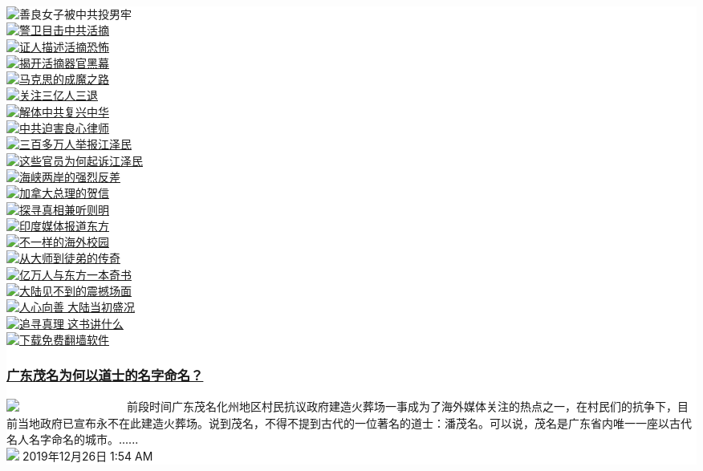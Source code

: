 <img width="130" src="https://raw.githubusercontent.com/1992513/djy/master/gb/130/shang-lnz.jpg" title="善良女子被中共投男牢"  alt="善良女子被中共投男牢"></a><br><a href="https://github.com/1992513/djy/blob/master/gb/16/3/16/n4663449.md?dfh#1" target="_blank"><img width="130" src="https://raw.githubusercontent.com/1992513/djy/master/gb/130/huo-z3.jpg" title="警卫目击中共活摘"  alt="警卫目击中共活摘"></a><br><a href="https://github.com/1992513/djy/blob/master/gb/16/8/7/n8177641.md?dfh#1" target="_blank"><img width="130" src="https://raw.githubusercontent.com/1992513/djy/master/gb/130/huo-z4.jpg" title="证人描述活摘恐怖"  alt="证人描述活摘恐怖"></a><br><a href="https://github.com/1992513/djy/blob/master/gb/10/4/19/n2881569.md?dfh#1" target="_blank"><img width="130" src="https://raw.githubusercontent.com/1992513/djy/master/gb/130/huo-z1.jpg" title="揭开活摘器官黑幕"  alt="揭开活摘器官黑幕"></a><br><a href="https://github.com/1992513/djy/blob/master/gb/10/11/7/n3077476.md?dfh#1" target="_blank"><img width="130" src="https://raw.githubusercontent.com/1992513/djy/master/gb/130/ma-ks.jpg" title="马克思的成魔之路"  alt="马克思的成魔之路"></a><br><a href="https://github.com/1992513/djy/blob/master/gb/18/5/10/n10381511.md?dfh#1" target="_blank"><img width="130" src="https://raw.githubusercontent.com/1992513/djy/master/gb/130/st1.jpg" title="关注三亿人三退"  alt="关注三亿人三退"></a><br><a href="https://github.com/1992513/djy/blob/master/gb/18/3/21/n10237682.md?dfh#1" target="_blank"><img width="130" src="https://raw.githubusercontent.com/1992513/djy/master/gb/130/jie-t.jpg" title="解体中共复兴中华"  alt="解体中共复兴中华"></a><br><a href="https://github.com/1992513/djy/blob/master/gb/9/2/9/n2422991.md?dfh#1" target="_blank"><img width="130" src="https://raw.githubusercontent.com/1992513/djy/master/gb/130/gao-zs.jpg" title="中共迫害良心律师"  alt="中共迫害良心律师"></a><br><a href="https://github.com/1992513/djy/blob/master/gb/18/12/9/n10900044.md?dfh#1" target="_blank"><img width="130" src="https://raw.githubusercontent.com/1992513/djy/master/gb/130/sj1.jpg" title="三百多万人举报江泽民"  alt="三百多万人举报江泽民"></a><br><a href="https://github.com/1992513/djy/blob/master/gb/18/8/28/n10672014.md?dfh#1" target="_blank"><img width="130" src="https://raw.githubusercontent.com/1992513/djy/master/gb/130/sj2.jpg" title="这些官员为何起诉江泽民"  alt="这些官员为何起诉江泽民"></a><br><a href="https://github.com/1992513/djy/blob/master/gb/8/12/18/n2367165.md?dfh#1" target="_blank"><img width="130" src="https://raw.githubusercontent.com/1992513/djy/master/gb/130/liangan.jpg" title="海峡两岸的强烈反差"  alt="海峡两岸的强烈反差"></a><br><a href="https://github.com/1992513/djy/blob/master/gb/15/12/10/n4593139.md?dfh#1" target="_blank"><img width="130" src="https://raw.githubusercontent.com/1992513/djy/master/gb/130/jia-ndzl.jpg" title="加拿大总理的贺信"  alt="加拿大总理的贺信"></a><br><a href="https://github.com/1992513/djy/blob/master/gb/11/6/17/n3289382.md?dfh#1" target="_blank"><img width="130" src="https://raw.githubusercontent.com/1992513/djy/master/gb/130/xiao-wd.jpg" title="探寻真相兼听则明"  alt="探寻真相兼听则明"></a><br><a href="https://github.com/1992513/djy/blob/master/gb/18/10/27/n10812623.md?dfh#1" target="_blank"><img width="130" src="https://raw.githubusercontent.com/1992513/djy/master/gb/130/yindu.jpg" title="印度媒体报道东方"  alt="印度媒体报道东方"></a><br><a href="https://github.com/1992513/djy/blob/master/gb/18/6/9/n10469652.md?dfh#1" target="_blank"><img width="130" src="https://raw.githubusercontent.com/1992513/djy/master/gb/130/xie-j.jpg" title="不一样的海外校园"  alt="不一样的海外校园"></a><br><a href="https://github.com/1992513/djy/blob/master/gb/7/4/5/n1669415.md?dfh#1" target="_blank"><img width="130" src="https://raw.githubusercontent.com/1992513/djy/master/gb/130/li-up.jpg" title="从大师到徒弟的传奇"  alt="从大师到徒弟的传奇"></a><br><a href="https://github.com/1992513/djy/blob/master/gb/17/5/26/n9191512.md?dfh#1" target="_blank"><img width="130" src="https://raw.githubusercontent.com/1992513/djy/master/gb/130/zfl2.jpg" title="亿万人与东方一本奇书"  alt="亿万人与东方一本奇书"></a><br><a href="https://github.com/1992513/djy/blob/master/gb/13/11/27/n4020290.md?dfh#1" target="_blank"><img width="130" src="https://raw.githubusercontent.com/1992513/djy/master/gb/130/zhen-h.jpg" title="大陆见不到的震撼场面"  alt="大陆见不到的震撼场面"></a><br><a href="https://github.com/1992513/djy/blob/master/gb/15/7/17/n4482910.md?dfh#1" target="_blank"><img width="130" src="https://raw.githubusercontent.com/1992513/djy/master/gb/130/dalu-sk.jpg" title="人心向善 大陆当初盛况"  alt="人心向善 大陆当初盛况"></a><br><a href="https://github.com/1992513/djy/blob/master/gb/19/1/5/n10955468.md?dfh#1" target="_blank"><img width="130" src="https://raw.githubusercontent.com/1992513/djy/master/gb/130/zfl1.jpg" title="追寻真理 这书讲什么"  alt="追寻真理 这书讲什么"></a><br><a href="https://github.com/1992513/www/blob/master/README.md?dfh#1" target="_blank"><img width="130" src="https://raw.githubusercontent.com/1992513/djy/master/gb/130/fq1.jpg" title="下载免费翻墙软件"  alt="下载免费翻墙软件"></a><br></td></tr>
<tr><td width="742"><h3><a href="https://github.com/1992513/djy/blob/master/gb/19/12/12/n11719123.md#1" target="_blank">广东茂名为何以道士的名字命名？</a><br></h3><a href="https://github.com/1992513/djy/blob/master/gb/19/12/12/n11719123.md#1" target="_blank"><img width="150" src="https://i.epochtimes.com/assets/uploads/2018/06/PK2A001156N000000009PAA-e1530156682799-150x120.jpg" align ="left"></a>前段时间广东茂名化州地区村民抗议政府建造火葬场一事成为了海外媒体关注的热点之一，在村民们的抗争下，目前当地政府已宣布永不在此建造火葬场。说到茂名，不得不提到古代的一位著名的道士：潘茂名。可以说，茂名是广东省内唯一一座以古代名人名字命名的城市。......<br><img align="bottom" src="https://www.epochtimes.com/assets/themes/djy/images/time.gif"> 2019年12月26日 1:54 AM									</td></tr>